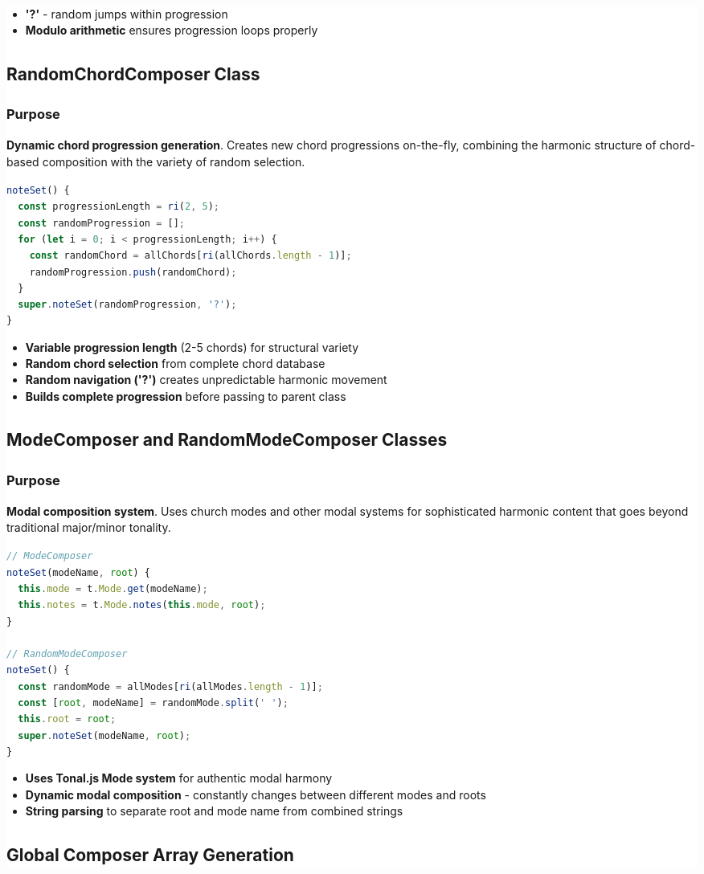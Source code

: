   - **'?'** - random jumps within progression
- **Modulo arithmetic** ensures progression loops properly

## RandomChordComposer Class

### Purpose
**Dynamic chord progression generation**. Creates new chord progressions on-the-fly, combining the harmonic structure of chord-based composition with the variety of random selection.

```javascript
noteSet() {
  const progressionLength = ri(2, 5);
  const randomProgression = [];
  for (let i = 0; i < progressionLength; i++) {
    const randomChord = allChords[ri(allChords.length - 1)];
    randomProgression.push(randomChord);
  }
  super.noteSet(randomProgression, '?');
}
```
- **Variable progression length** (2-5 chords) for structural variety
- **Random chord selection** from complete chord database
- **Random navigation ('?')** creates unpredictable harmonic movement
- **Builds complete progression** before passing to parent class

## ModeComposer and RandomModeComposer Classes

### Purpose
**Modal composition system**. Uses church modes and other modal systems for sophisticated harmonic content that goes beyond traditional major/minor tonality.

```javascript
// ModeComposer
noteSet(modeName, root) {
  this.mode = t.Mode.get(modeName);
  this.notes = t.Mode.notes(this.mode, root);
}

// RandomModeComposer  
noteSet() {
  const randomMode = allModes[ri(allModes.length - 1)];
  const [root, modeName] = randomMode.split(' ');
  this.root = root; 
  super.noteSet(modeName, root); 
}
```
- **Uses Tonal.js Mode system** for authentic modal harmony
- **Dynamic modal composition** - constantly changes between different modes and roots
- **String parsing** to separate root and mode name from combined strings

## Global Composer Array Generation
